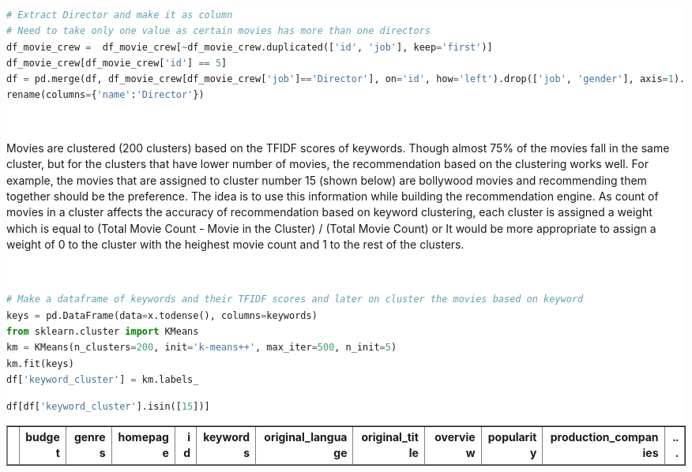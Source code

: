 
```python
# Extract Director and make it as column
# Need to take only one value as certain movies has more than one directors
df_movie_crew =  df_movie_crew[~df_movie_crew.duplicated(['id', 'job'], keep='first')]
df_movie_crew[df_movie_crew['id'] == 5]
df = pd.merge(df, df_movie_crew[df_movie_crew['job']=='Director'], on='id', how='left').drop(['job', 'gender'], axis=1).rename(columns={'name':'Director'})
```

</br>

Movies are clustered (200 clusters) based on the TFIDF scores of keywords. Though almost 75% of the movies fall in the same cluster, but for the clusters that have lower number of movies, the recommendation based on the clustering works well. For example, the movies that are assigned to cluster number 15 (shown below) are bollywood movies and recommending them together should be the preference. The idea is to use this information while building the recommendation engine. As count of movies in a cluster affects the accuracy of recommendation based on keyword clustering, each cluster is assigned a weight which is equal to (Total Movie Count - Movie in the Cluster) / (Total Movie Count) or It would be more appropriate to assign a weight of 0 to the cluster with the heighest movie count and 1 to the rest of the clusters.

</br>

```python
# Make a dataframe of keywords and their TFIDF scores and later on cluster the movies based on keyword
keys = pd.DataFrame(data=x.todense(), columns=keywords)
from sklearn.cluster import KMeans
km = KMeans(n_clusters=200, init='k-means++', max_iter=500, n_init=5)
km.fit(keys)
df['keyword_cluster'] = km.labels_
```


```python
df[df['keyword_cluster'].isin([15])]
```




<div>
<style scoped>
    .dataframe tbody tr th:only-of-type {
        vertical-align: middle;
    }

    .dataframe tbody tr th {
        vertical-align: top;
    }

    .dataframe thead th {
        text-align: right;
    }
</style>
<table border="1" class="dataframe">
  <thead>
    <tr style="text-align: right;">
      <th></th>
      <th>budget</th>
      <th>genres</th>
      <th>homepage</th>
      <th>id</th>
      <th>keywords</th>
      <th>original_language</th>
      <th>original_title</th>
      <th>overview</th>
      <th>popularity</th>
      <th>production_companies</th>
      <th>...</th>